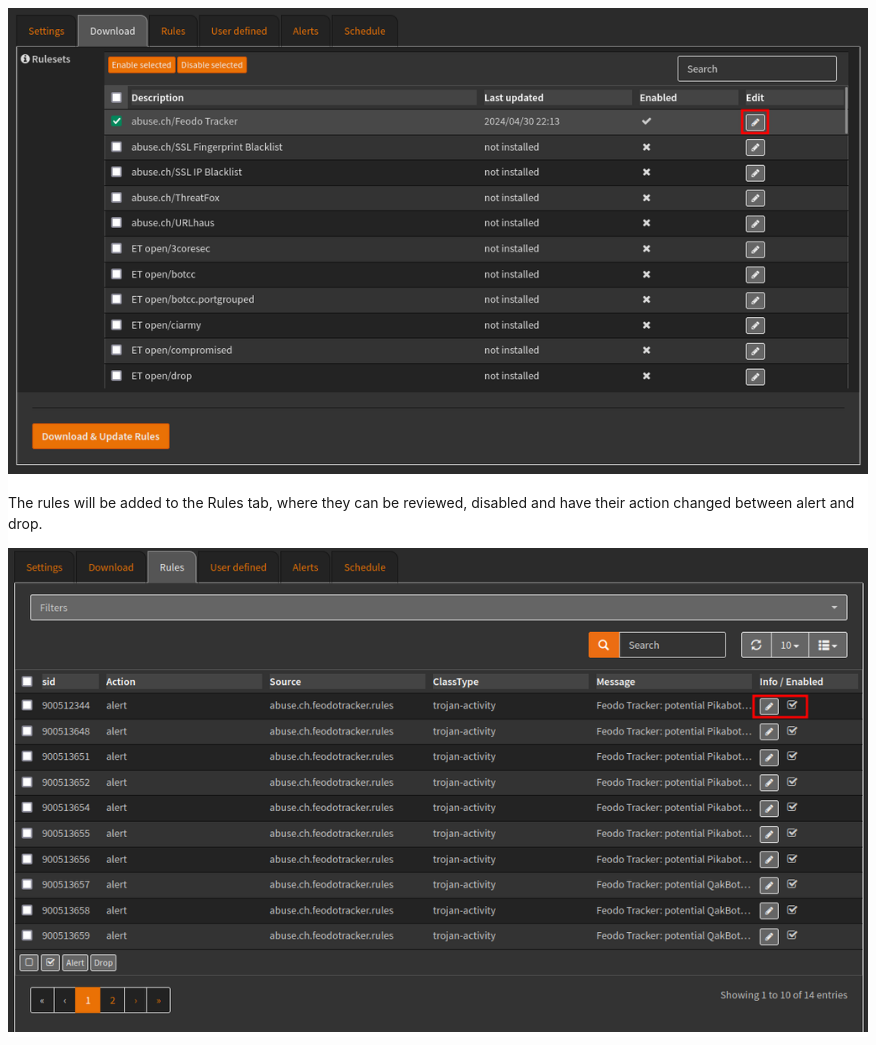 ![opnsense-34-ips-rules](/assets/images/posts/opnsense-34-ips-rules.png)

The rules will be added to the Rules tab, where they can be reviewed, disabled and have their action changed between alert and drop.

![opnsense-35-ips-rules](/assets/images/posts/opnsense-35-ips-rules.png)
